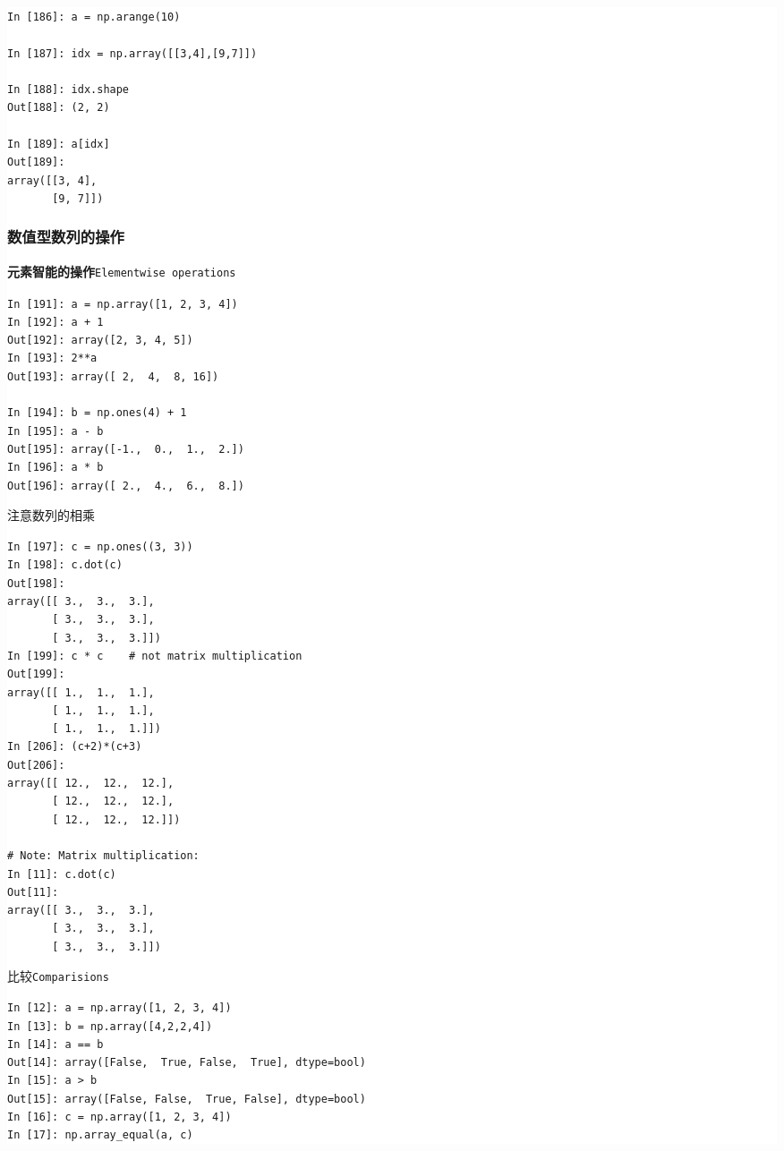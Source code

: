 ```
In [186]: a = np.arange(10)

In [187]: idx = np.array([[3,4],[9,7]])

In [188]: idx.shape
Out[188]: (2, 2)

In [189]: a[idx]
Out[189]: 
array([[3, 4],
       [9, 7]])
```
### 数值型数列的操作
**元素智能的操作**`Elementwise operations`
```
In [191]: a = np.array([1, 2, 3, 4])
In [192]: a + 1
Out[192]: array([2, 3, 4, 5])
In [193]: 2**a
Out[193]: array([ 2,  4,  8, 16])

In [194]: b = np.ones(4) + 1
In [195]: a - b
Out[195]: array([-1.,  0.,  1.,  2.])
In [196]: a * b
Out[196]: array([ 2.,  4.,  6.,  8.])
```
注意数列的相乘
```
In [197]: c = np.ones((3, 3))
In [198]: c.dot(c)
Out[198]: 
array([[ 3.,  3.,  3.],
       [ 3.,  3.,  3.],
       [ 3.,  3.,  3.]])
In [199]: c * c    # not matrix multiplication
Out[199]: 
array([[ 1.,  1.,  1.],
       [ 1.,  1.,  1.],
       [ 1.,  1.,  1.]])
In [206]: (c+2)*(c+3)
Out[206]: 
array([[ 12.,  12.,  12.],
       [ 12.,  12.,  12.],
       [ 12.,  12.,  12.]])

# Note: Matrix multiplication:
In [11]: c.dot(c)
Out[11]: 
array([[ 3.,  3.,  3.],
       [ 3.,  3.,  3.],
       [ 3.,  3.,  3.]])
```
比较`Comparisions`
```
In [12]: a = np.array([1, 2, 3, 4])
In [13]: b = np.array([4,2,2,4])
In [14]: a == b
Out[14]: array([False,  True, False,  True], dtype=bool)
In [15]: a > b
Out[15]: array([False, False,  True, False], dtype=bool)
In [16]: c = np.array([1, 2, 3, 4])
In [17]: np.array_equal(a, c)
```